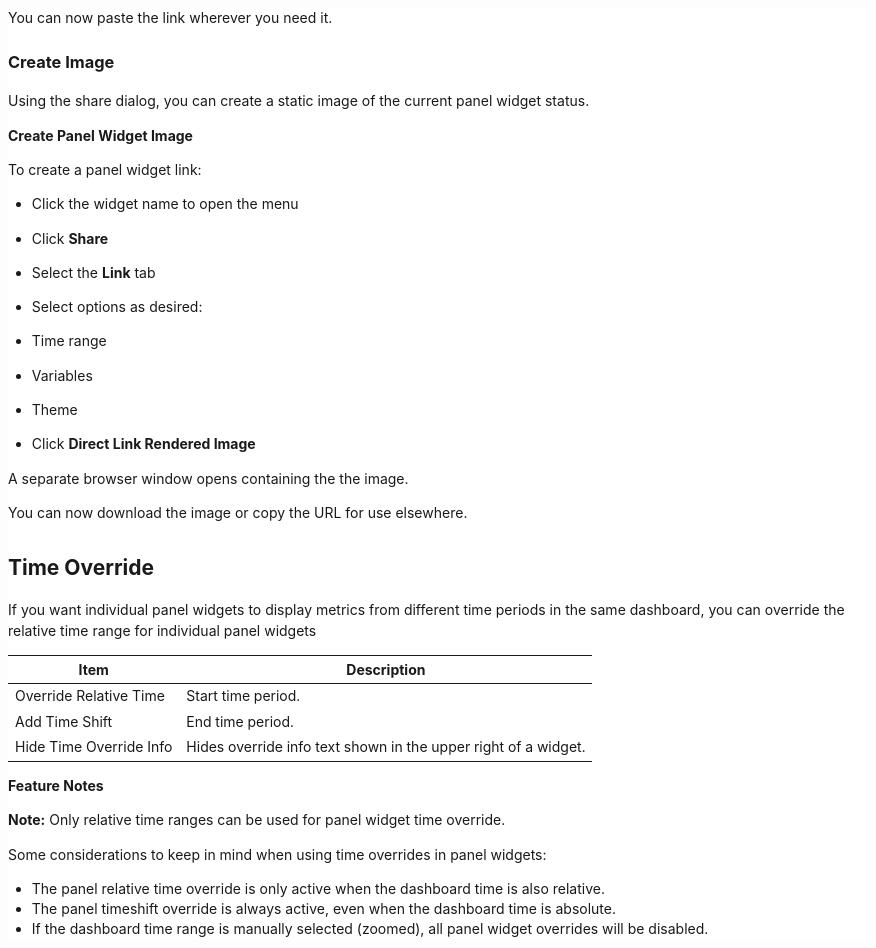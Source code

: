 You can now paste the link wherever you need it.

### Create Image <a href="#integratingasmmetricsintografanausingapicapanels-createimage" id="integratingasmmetricsintografanausingapicapanels-createimage"></a>

Using the share dialog, you can create a static image of the current panel widget status.

**Create Panel Widget Image**

To create a panel widget link:



* Click the widget name to open the menu



* Click **Share**



* Select the **Link** tab
* Select options as desired:
* Time range
* Variables
* Theme
* Click **Direct Link Rendered Image**

A separate browser window opens containing the the image.



You can now download the image or copy the URL for use elsewhere.

## Time Override <a href="#integratingasmmetricsintografanausingapicapanels-timeoverride" id="integratingasmmetricsintografanausingapicapanels-timeoverride"></a>

If you want individual panel widgets to display metrics from different time periods in the same dashboard, you can override the relative time range for individual panel widgets



| Item                    | Description                                                    |
| ----------------------- | -------------------------------------------------------------- |
| Override Relative Time  | Start time period.                                             |
| Add Time Shift          | End time period.                                               |
| Hide Time Override Info | Hides override info text shown in the upper right of a widget. |

**Feature Notes**

**Note:** Only relative time ranges can be used for panel widget time override.

Some considerations to keep in mind when using time overrides in panel widgets:

* The panel relative time override is only active when the dashboard time is also relative.
* The panel timeshift override is always active, even when the dashboard time is absolute.
* If the dashboard time range is manually selected (zoomed), all panel widget overrides will be disabled.
